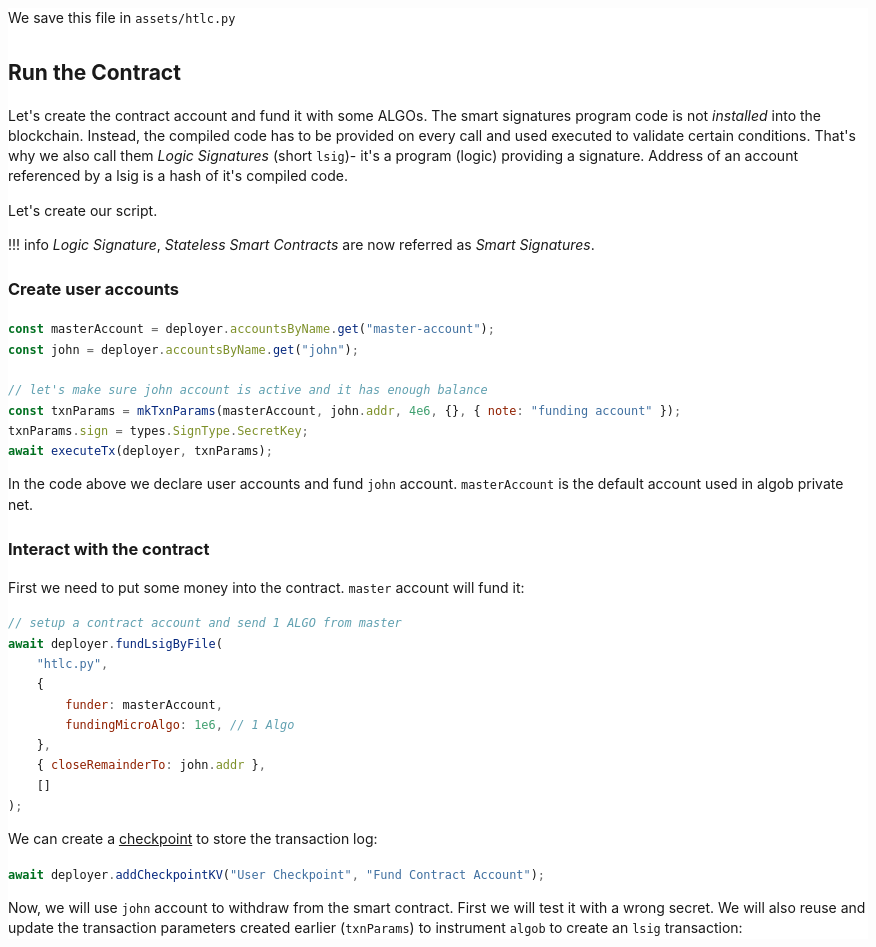 We save this file in `assets/htlc.py`

## Run the Contract

Let's create the contract account and fund it with some ALGOs. The smart signatures program code is not _installed_ into the blockchain. Instead, the compiled code has to be provided on every call and used executed to validate certain conditions. That's why we also call them _Logic Signatures_ (short `lsig`)- it's a program (logic) providing a signature. Address of an account referenced by a lsig is a hash of it's compiled code.

Let's create our script.

!!! info
_Logic Signature_, _Stateless Smart Contracts_ are now referred as _Smart Signatures_.

### Create user accounts

```javascript
const masterAccount = deployer.accountsByName.get("master-account");
const john = deployer.accountsByName.get("john");

// let's make sure john account is active and it has enough balance
const txnParams = mkTxnParams(masterAccount, john.addr, 4e6, {}, { note: "funding account" });
txnParams.sign = types.SignType.SecretKey;
await executeTx(deployer, txnParams);
```

In the code above we declare user accounts and fund `john` account. `masterAccount` is the default account used in algob private net.

### Interact with the contract

First we need to put some money into the contract. `master` account will fund it:

```javascript
// setup a contract account and send 1 ALGO from master
await deployer.fundLsigByFile(
	"htlc.py",
	{
		funder: masterAccount,
		fundingMicroAlgo: 1e6, // 1 Algo
	},
	{ closeRemainderTo: john.addr },
	[]
);
```

We can create a [checkpoint](https://github.com/scale-it/algo-builder/blob/master/docs/guide/execution-checkpoints.md) to store the transaction log:

```javascript
await deployer.addCheckpointKV("User Checkpoint", "Fund Contract Account");
```

Now, we will use `john` account to withdraw from the smart contract. First we will test it with a wrong secret. We will also reuse and update the transaction parameters created earlier (`txnParams`) to instrument `algob` to create an `lsig` transaction:
